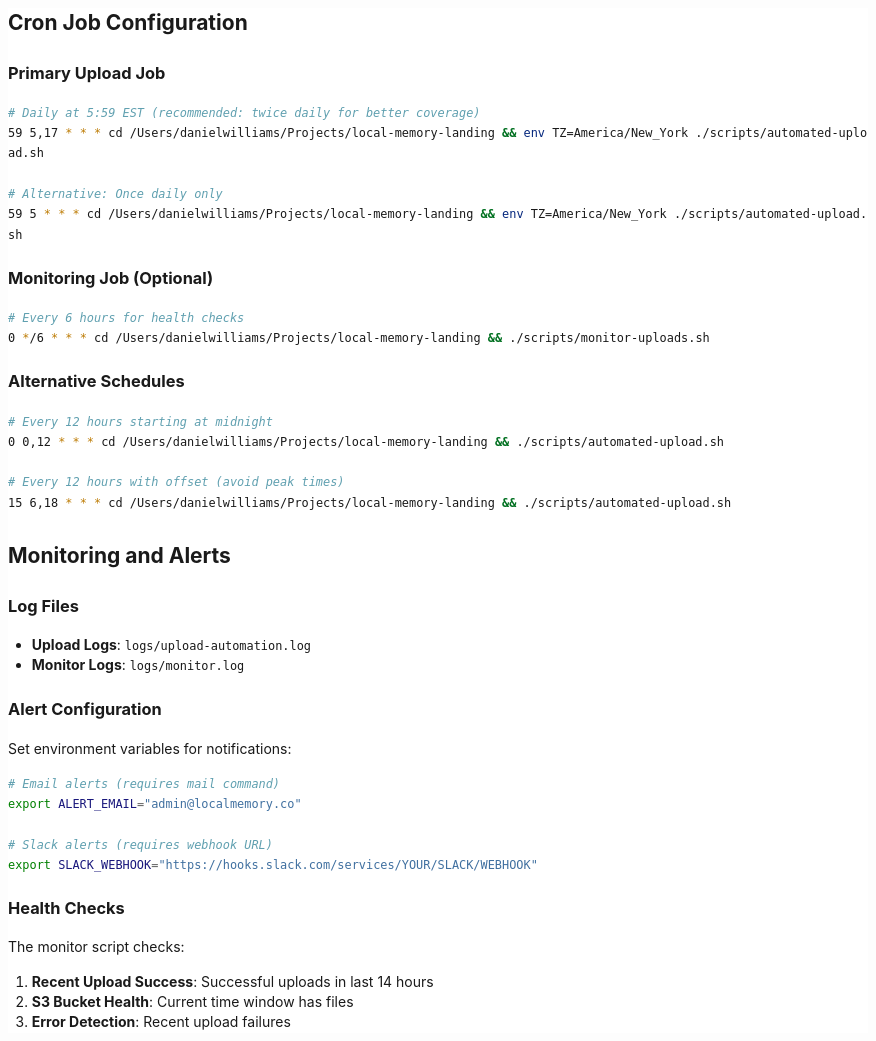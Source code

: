 ## Cron Job Configuration

### Primary Upload Job
```bash
# Daily at 5:59 EST (recommended: twice daily for better coverage)
59 5,17 * * * cd /Users/danielwilliams/Projects/local-memory-landing && env TZ=America/New_York ./scripts/automated-upload.sh

# Alternative: Once daily only
59 5 * * * cd /Users/danielwilliams/Projects/local-memory-landing && env TZ=America/New_York ./scripts/automated-upload.sh
```

### Monitoring Job (Optional)
```bash
# Every 6 hours for health checks
0 */6 * * * cd /Users/danielwilliams/Projects/local-memory-landing && ./scripts/monitor-uploads.sh
```

### Alternative Schedules
```bash
# Every 12 hours starting at midnight
0 0,12 * * * cd /Users/danielwilliams/Projects/local-memory-landing && ./scripts/automated-upload.sh

# Every 12 hours with offset (avoid peak times)
15 6,18 * * * cd /Users/danielwilliams/Projects/local-memory-landing && ./scripts/automated-upload.sh
```

## Monitoring and Alerts

### Log Files
- **Upload Logs**: `logs/upload-automation.log`
- **Monitor Logs**: `logs/monitor.log`

### Alert Configuration
Set environment variables for notifications:

```bash
# Email alerts (requires mail command)
export ALERT_EMAIL="admin@localmemory.co"

# Slack alerts (requires webhook URL)
export SLACK_WEBHOOK="https://hooks.slack.com/services/YOUR/SLACK/WEBHOOK"
```

### Health Checks
The monitor script checks:
1. **Recent Upload Success**: Successful uploads in last 14 hours
2. **S3 Bucket Health**: Current time window has files
3. **Error Detection**: Recent upload failures
